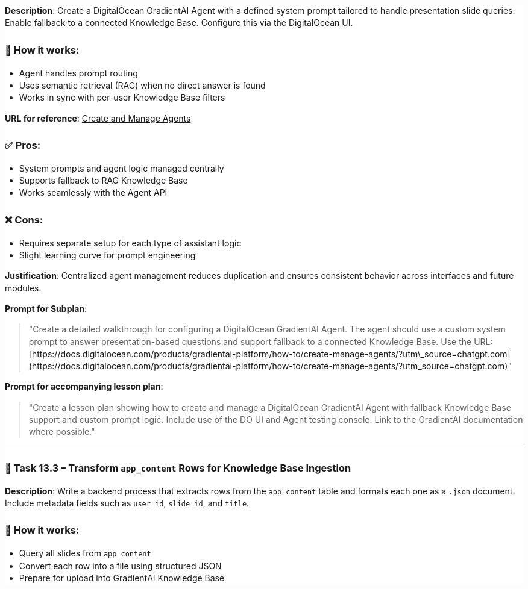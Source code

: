 **Description**:
Create a DigitalOcean GradientAI Agent with a defined system prompt tailored to handle presentation slide queries. Enable fallback to a connected Knowledge Base. Configure this via the DigitalOcean UI.

### 📌 How it works:

* Agent handles prompt routing
* Uses semantic retrieval (RAG) when no direct answer is found
* Works in sync with per-user Knowledge Base filters

**URL for reference**: [Create and Manage Agents](https://docs.digitalocean.com/products/gradientai-platform/how-to/create-manage-agents/?utm_source=chatgpt.com)

### ✅ Pros:

* System prompts and agent logic managed centrally
* Supports fallback to RAG Knowledge Base
* Works seamlessly with the Agent API

### ❌ Cons:

* Requires separate setup for each type of assistant logic
* Slight learning curve for prompt engineering

**Justification**:
Centralized agent management reduces duplication and ensures consistent behavior across interfaces and future modules.

**Prompt for Subplan**:

> "Create a detailed walkthrough for configuring a DigitalOcean GradientAI Agent. The agent should use a custom system prompt to answer presentation-based questions and support fallback to a connected Knowledge Base. Use the URL: [https://docs.digitalocean.com/products/gradientai-platform/how-to/create-manage-agents/?utm\_source=chatgpt.com](https://docs.digitalocean.com/products/gradientai-platform/how-to/create-manage-agents/?utm_source=chatgpt.com)"

**Prompt for accompanying lesson plan**:

> "Create a lesson plan showing how to create and manage a DigitalOcean GradientAI Agent with fallback Knowledge Base support and custom prompt logic. Include use of the DO UI and Agent testing console. Link to the GradientAI documentation where possible."

---

### 🔧 **Task 13.3 – Transform `app_content` Rows for Knowledge Base Ingestion**

**Description**:
Write a backend process that extracts rows from the `app_content` table and formats each one as a `.json` document. Include metadata fields such as `user_id`, `slide_id`, and `title`.

### 📌 How it works:

* Query all slides from `app_content`
* Convert each row into a file using structured JSON
* Prepare for upload into GradientAI Knowledge Base
